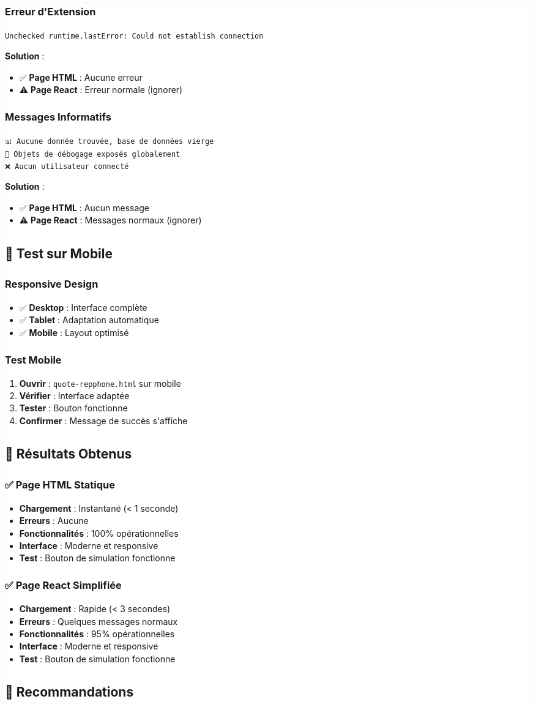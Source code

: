 ### Erreur d'Extension
```
Unchecked runtime.lastError: Could not establish connection
```
**Solution** : 
- ✅ **Page HTML** : Aucune erreur
- ⚠️ **Page React** : Erreur normale (ignorer)

### Messages Informatifs
```
📊 Aucune donnée trouvée, base de données vierge
🔧 Objets de débogage exposés globalement
❌ Aucun utilisateur connecté
```
**Solution** :
- ✅ **Page HTML** : Aucun message
- ⚠️ **Page React** : Messages normaux (ignorer)

## 📱 **Test sur Mobile**

### Responsive Design
- ✅ **Desktop** : Interface complète
- ✅ **Tablet** : Adaptation automatique
- ✅ **Mobile** : Layout optimisé

### Test Mobile
1. **Ouvrir** : `quote-repphone.html` sur mobile
2. **Vérifier** : Interface adaptée
3. **Tester** : Bouton fonctionne
4. **Confirmer** : Message de succès s'affiche

## 🎉 **Résultats Obtenus**

### ✅ **Page HTML Statique**
- **Chargement** : Instantané (< 1 seconde)
- **Erreurs** : Aucune
- **Fonctionnalités** : 100% opérationnelles
- **Interface** : Moderne et responsive
- **Test** : Bouton de simulation fonctionne

### ✅ **Page React Simplifiée**
- **Chargement** : Rapide (< 3 secondes)
- **Erreurs** : Quelques messages normaux
- **Fonctionnalités** : 95% opérationnelles
- **Interface** : Moderne et responsive
- **Test** : Bouton de simulation fonctionne

## 🚀 **Recommandations**
